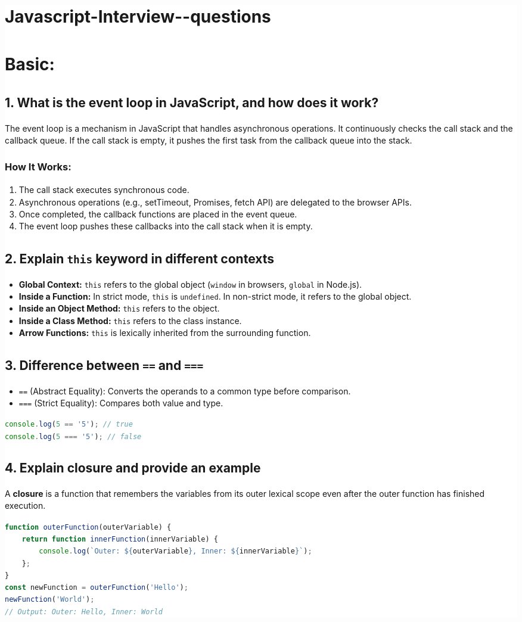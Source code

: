 # Javascript-Interview--questions
# Basic:
## 1. What is the event loop in JavaScript, and how does it work?

The event loop is a mechanism in JavaScript that handles asynchronous operations. It continuously checks the call stack and the callback queue. If the call stack is empty, it pushes the first task from the callback queue into the stack.

### **How It Works:**
1. The call stack executes synchronous code.
2. Asynchronous operations (e.g., setTimeout, Promises, fetch API) are delegated to the browser APIs.
3. Once completed, the callback functions are placed in the event queue.
4. The event loop pushes these callbacks into the call stack when it is empty.

## 2. Explain `this` keyword in different contexts

- **Global Context:** `this` refers to the global object (`window` in browsers, `global` in Node.js).
- **Inside a Function:** In strict mode, `this` is `undefined`. In non-strict mode, it refers to the global object.
- **Inside an Object Method:** `this` refers to the object.
- **Inside a Class Method:** `this` refers to the class instance.
- **Arrow Functions:** `this` is lexically inherited from the surrounding function.

## 3. Difference between `==` and `===`

- `==` (Abstract Equality): Converts the operands to a common type before comparison.
- `===` (Strict Equality): Compares both value and type.

```javascript
console.log(5 == '5'); // true
console.log(5 === '5'); // false
```

## 4. Explain closure and provide an example

A **closure** is a function that remembers the variables from its outer lexical scope even after the outer function has finished execution.

```javascript
function outerFunction(outerVariable) {
    return function innerFunction(innerVariable) {
        console.log(`Outer: ${outerVariable}, Inner: ${innerVariable}`);
    };
}
const newFunction = outerFunction('Hello');
newFunction('World');
// Output: Outer: Hello, Inner: World
```

